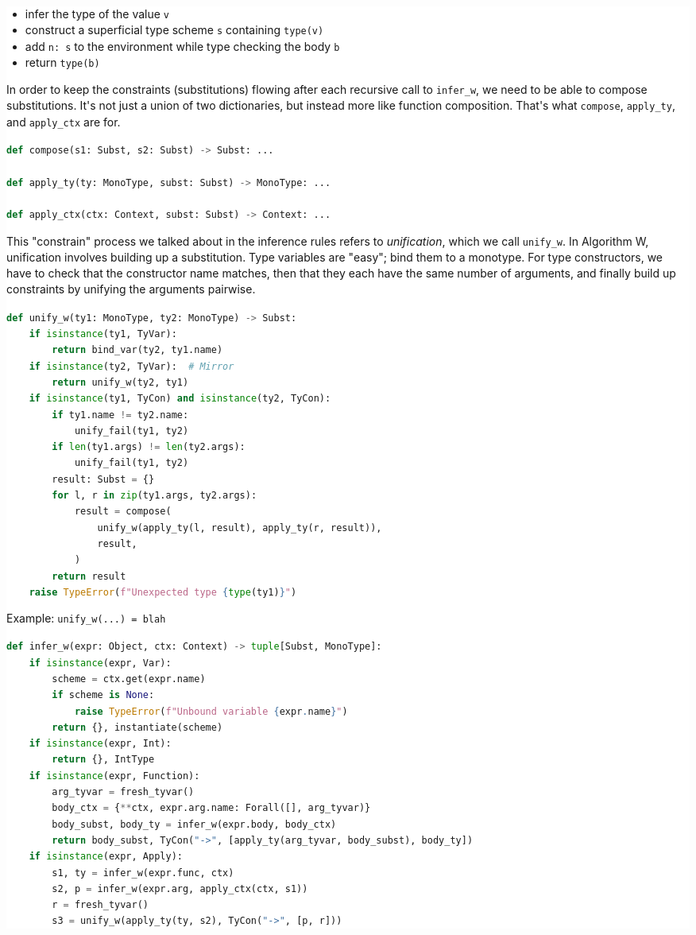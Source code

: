   * infer the type of the value `v`
  * construct a superficial type scheme `s` containing `type(v)`
  * add `n: s` to the environment while type checking the body `b`
  * return `type(b)`

In order to keep the constraints (substitutions) flowing after each recursive
call to `infer_w`, we need to be able to compose substitutions. It's not just a
union of two dictionaries, but instead more like function composition. That's
what `compose`, `apply_ty`, and `apply_ctx` are for.

```python
def compose(s1: Subst, s2: Subst) -> Subst: ...

def apply_ty(ty: MonoType, subst: Subst) -> MonoType: ...

def apply_ctx(ctx: Context, subst: Subst) -> Context: ...
```

This "constrain" process we talked about in the inference rules refers to
*unification*, which we call `unify_w`. In Algorithm W, unification involves
building up a substitution. Type variables are "easy"; bind them to a monotype.
For type constructors, we have to check that the constructor name matches, then
that they each have the same number of arguments, and finally build up
constraints by unifying the arguments pairwise.

```python
def unify_w(ty1: MonoType, ty2: MonoType) -> Subst:
    if isinstance(ty1, TyVar):
        return bind_var(ty2, ty1.name)
    if isinstance(ty2, TyVar):  # Mirror
        return unify_w(ty2, ty1)
    if isinstance(ty1, TyCon) and isinstance(ty2, TyCon):
        if ty1.name != ty2.name:
            unify_fail(ty1, ty2)
        if len(ty1.args) != len(ty2.args):
            unify_fail(ty1, ty2)
        result: Subst = {}
        for l, r in zip(ty1.args, ty2.args):
            result = compose(
                unify_w(apply_ty(l, result), apply_ty(r, result)),
                result,
            )
        return result
    raise TypeError(f"Unexpected type {type(ty1)}")
```

Example: `unify_w(...) = blah`

```python
def infer_w(expr: Object, ctx: Context) -> tuple[Subst, MonoType]:
    if isinstance(expr, Var):
        scheme = ctx.get(expr.name)
        if scheme is None:
            raise TypeError(f"Unbound variable {expr.name}")
        return {}, instantiate(scheme)
    if isinstance(expr, Int):
        return {}, IntType
    if isinstance(expr, Function):
        arg_tyvar = fresh_tyvar()
        body_ctx = {**ctx, expr.arg.name: Forall([], arg_tyvar)}
        body_subst, body_ty = infer_w(expr.body, body_ctx)
        return body_subst, TyCon("->", [apply_ty(arg_tyvar, body_subst), body_ty])
    if isinstance(expr, Apply):
        s1, ty = infer_w(expr.func, ctx)
        s2, p = infer_w(expr.arg, apply_ctx(ctx, s1))
        r = fresh_tyvar()
        s3 = unify_w(apply_ty(ty, s2), TyCon("->", [p, r]))
```
